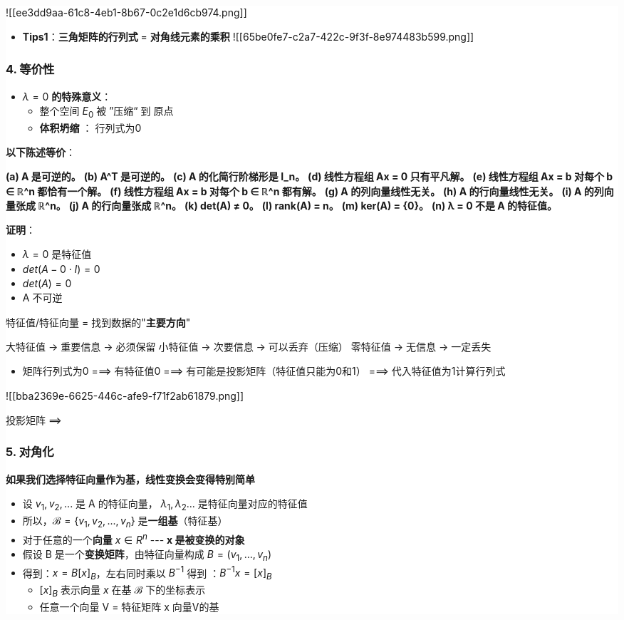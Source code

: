 ![[ee3dd9aa-61c8-4eb1-8b67-0c2e1d6cb974.png]]


- **Tips1**：**三角矩阵的行列式** = **对角线元素的乘积**
![[65be0fe7-c2a7-422c-9f3f-8e974483b599.png]]

### 4. 等价性

- $\lambda = 0$  **的特殊意义**：
	- 整个空间 $E_0$ 被 ”压缩“ 到 原点
	- **体积坍缩** ： 行列式为0

**以下陈述等价**：

**(a) A 是可逆的。**
**(b) A^T 是可逆的。**
**(c) A 的化简行阶梯形是 I_n。**
**(d) 线性方程组 Ax = 0 只有平凡解。**
**(e) 线性方程组 Ax = b 对每个 b ∈ ℝ^n 都恰有一个解。**
**(f) 线性方程组 Ax = b 对每个 b ∈ ℝ^n 都有解。**
**(g) A 的列向量线性无关。**
**(h) A 的行向量线性无关。**
**(i) A 的列向量张成 ℝ^n。**
**(j) A 的行向量张成 ℝ^n。**
**(k) det(A) ≠ 0。**
**(l) rank(A) = n。**
**(m) ker(A) = {0}。**
**(n) λ = 0 不是 A 的特征值。**

**证明**：

- $\lambda = 0$  是特征值
- $det(A - 0 \cdot I) = 0$
- $det(A) = 0$
- A 不可逆

特征值/特征向量 = 找到数据的"**主要方向**"

大特征值 → 重要信息 → 必须保留 
小特征值 → 次要信息 → 可以丢弃（压缩） 
零特征值 → 无信息 → 一定丢失


- 矩阵行列式为0 ===> 有特征值0 ===> 有可能是投影矩阵（特征值只能为0和1） ===> 代入特征值为1计算行列式 

![[bba2369e-6625-446c-afe9-f71f2ab61879.png]]

投影矩阵 ==> 


### 5. 对角化

**如果我们选择特征向量作为基，线性变换会变得特别简单**

- 设 $v_1,v_2,...$ 是 A 的特征向量， $\lambda_1,\lambda_2...$ 是特征向量对应的特征值
- 所以，$\mathcal{B} = \{v_1,v_2,...,v_n\}$ 是**一组基**（特征基）
- 对于任意的一个**向量** $x \in R^n$ --- **x 是被变换的对象**
- 假设 B 是一个**变换矩阵**，由特征向量构成 $B = (v_1,...,v_n)$
- 得到：$x=B[x]_B$  ​，左右同时乘以 $B^{-1}$ 得到 ：$B^{−1}x=[x]_B$
	- $[x]_B$ 表示向量 $x$ 在基 $\mathcal{B}$ 下的坐标表示​
	- 任意一个向量 V = 特征矩阵 x 向量V的基
